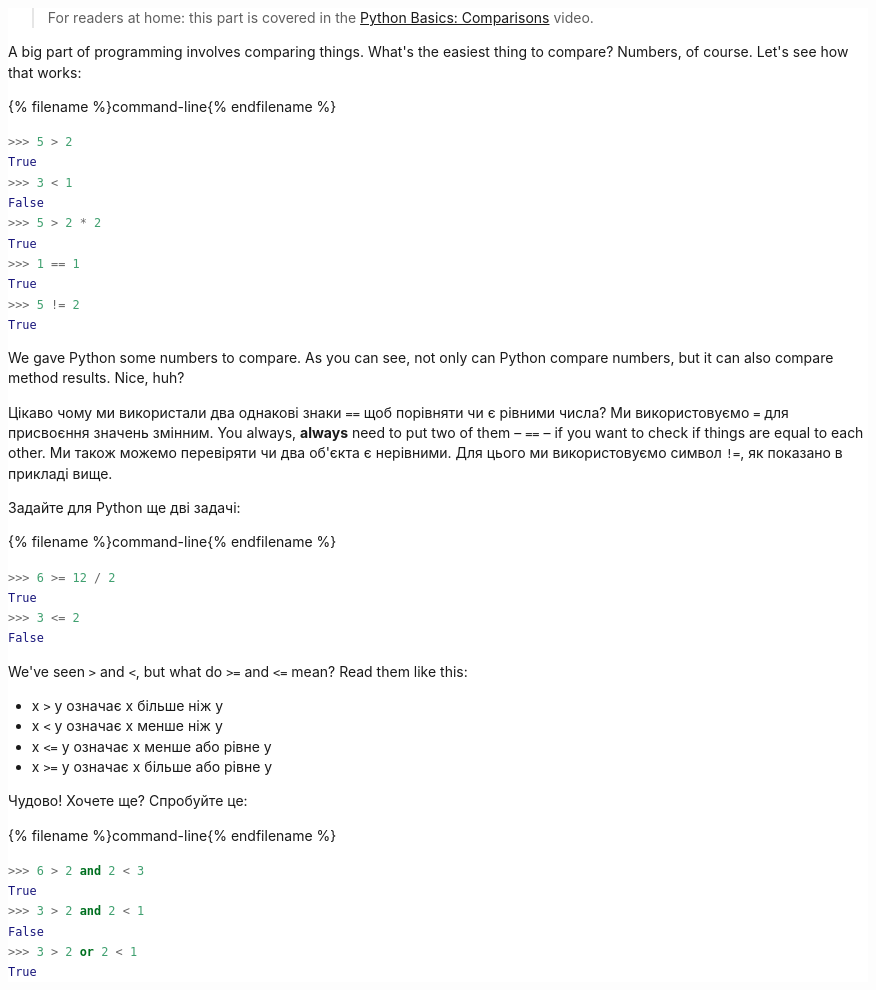 > For readers at home: this part is covered in the [Python Basics: Comparisons](https://www.youtube.com/watch?v=7bzxqIKYgf4) video.

A big part of programming involves comparing things. What's the easiest thing to compare? Numbers, of course. Let's see how that works:

{% filename %}command-line{% endfilename %}

```python
>>> 5 > 2
True
>>> 3 < 1
False
>>> 5 > 2 * 2
True
>>> 1 == 1
True
>>> 5 != 2
True
```

We gave Python some numbers to compare. As you can see, not only can Python compare numbers, but it can also compare method results. Nice, huh?

Цікаво чому ми використали два однакові знаки `==` щоб порівняти чи є рівними числа? Ми використовуємо `=` для присвоєння значень змінним. You always, **always** need to put two of them – `==` – if you want to check if things are equal to each other. Ми також можемо перевіряти чи два об'єкта є нерівними. Для цього ми використовуємо символ `!=`, як показано в прикладі вище.

Задайте для Python ще дві задачі:

{% filename %}command-line{% endfilename %}

```python
>>> 6 >= 12 / 2
True
>>> 3 <= 2
False
```

We've seen `>` and `<`, but what do `>=` and `<=` mean? Read them like this:

- x `>` y означає x більше ніж y
- x `<` y означає x менше ніж y
- x `<=` y означає x менше або рівне y
- x `>=` y означає x більше або рівне y

Чудово! Хочете ще? Спробуйте це:

{% filename %}command-line{% endfilename %}

```python
>>> 6 > 2 and 2 < 3
True
>>> 3 > 2 and 2 < 1
False
>>> 3 > 2 or 2 < 1
True
```
